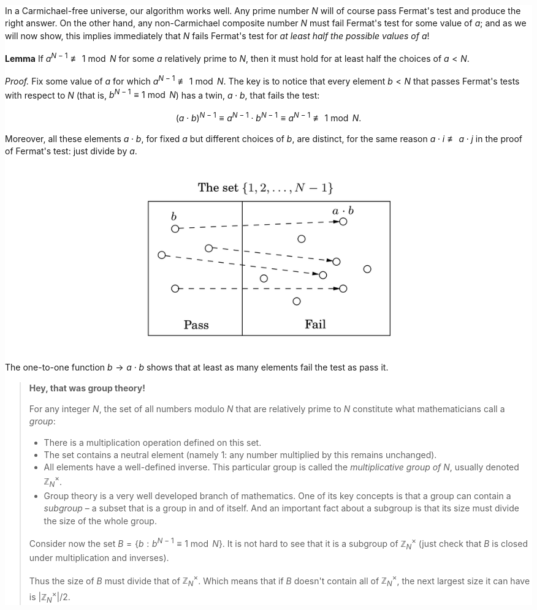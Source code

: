 In a Carmichael-free universe, our algorithm works well. Any prime number $N$ will of course pass Fermat's test and produce the right answer. On the other hand, any non-Carmichael composite number $N$ must fail Fermat's test for some value of $a$; and as we will now show, this implies immediately that $N$ fails Fermat's test for *at least half the possible values of* $a$!

**Lemma**
If $a^{N - 1} \not\equiv 1 \bmod{N}$ for some $a$ relatively prime to $N$, then it must hold for at least half the choices of $a < N$.

*Proof.* Fix some value of $a$ for which $a^{N - 1} \not\equiv 1 \bmod{N}$. The key is to notice that every element $b < N$ that passes Fermat's tests with respect to $N$ (that is, $b^{N - 1} \equiv 1 \bmod{N}$) has a twin, $a \cdot b$, that fails the test:

$$
(a \cdot b)^{N - 1} \equiv a^{N - 1} \cdot b^{N - 1} \equiv a^{N - 1} \not\equiv 1 \bmod{N}.
$$

Moreover, all these elements $a \cdot b$, for fixed $a$ but different choices of $b$, are distinct, for the
same reason $a \cdot i \not\equiv a \cdot j$ in the proof of Fermat's test: just divide by $a$.

![](fermat-test-lemma.png)

The one-to-one function $b \rightarrow a \cdot b$ shows that at least as many elements fail the test as pass it.



> **Hey, that was group theory!**
>
> For any integer $N$, the set of all numbers modulo $N$ that are relatively prime to $N$ constitute what mathematicians call a *group*:
>
>  * There is a multiplication operation defined on this set.
>  * The set contains a neutral element (namely 1: any number multiplied by this remains unchanged).
>  * All elements have a well-defined inverse.
  This particular group is called the *multiplicative group of* $N$, usually denoted $\mathbb{Z}^{\times}_N$.
> * Group theory is a very well developed branch of mathematics. One of its key concepts is that a group can contain a $subgroup$ – a subset that is a group in and of itself. And an important fact about a subgroup is that its size must divide the size of the whole group.
>
> Consider now the set $B = \{b:b^{N - 1} \equiv 1 \bmod{N}\}$. It is not hard to see that it is a subgroup of $\mathbb{Z}^{\times}_N$ (just check that $B$ is closed under multiplication and inverses).
>
> Thus the size of $B$ must divide that of $\mathbb{Z}^{\times}_N$. Which means that if $B$ doesn't contain all of $\mathbb{Z}^{\times}_N$, the next largest size it can have is $|\mathbb{Z}^{\times}_N| / 2$.
